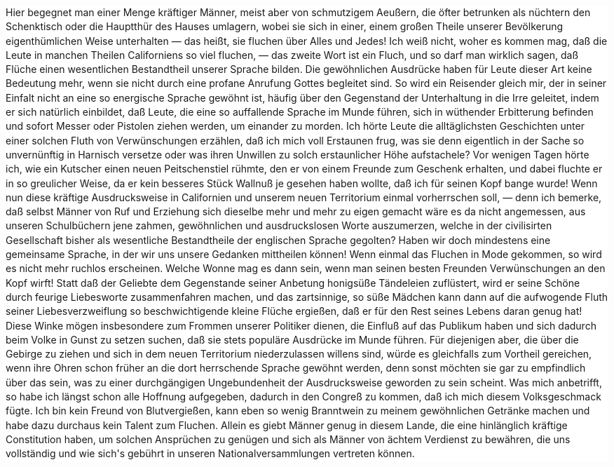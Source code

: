 Hier begegnet man einer Menge kräftiger Männer, meist aber von schmutzigem
Aeußern, die öfter betrunken als nüchtern den Schenktisch oder die Hauptthür des
Hauses umlagern, wobei sie sich in einer, einem großen Theile unserer
Bevölkerung eigenthümlichen Weise unterhalten — das heißt, sie fluchen über
Alles und Jedes! Ich weiß nicht, woher es kommen mag, daß die Leute in manchen
Theilen Californiens so viel fluchen, — das zweite Wort ist ein Fluch, und so
darf man wirklich sagen, daß Flüche einen wesentlichen Bestandtheil unserer
Sprache bilden. Die gewöhnlichen Ausdrücke haben für Leute dieser Art keine
Bedeutung mehr, wenn sie nicht durch eine profane Anrufung Gottes begleitet
sind. So wird ein Reisender gleich mir, der in seiner Einfalt nicht an eine so
energische Sprache gewöhnt ist, häufig über den Gegenstand der Unterhaltung in
die Irre geleitet, indem er sich natürlich einbildet, daß Leute, die eine so
auffallende Sprache im Munde führen, sich in wüthender Erbitterung befinden und
sofort Messer oder Pistolen ziehen werden, um einander zu morden. Ich hörte
Leute die alltäglichsten Geschichten unter einer solchen Fluth von
Verwünschungen erzählen, daß ich mich voll Erstaunen frug, was sie denn
eigentlich in der Sache so unvernünftig in Harnisch versetze oder was ihren
Unwillen zu solch erstaunlicher Höhe aufstachele? Vor wenigen Tagen hörte ich,
wie ein Kutscher einen neuen Peitschenstiel rühmte, den er von einem Freunde zum
Geschenk erhalten, und dabei fluchte er in so greulicher Weise, da er kein
besseres Stück Wallnuß je gesehen haben wollte, daß ich für seinen Kopf bange
wurde! Wenn nun diese kräftige Ausdrucksweise in Californien und unserem neuen
Territorium einmal vorherrschen soll, — denn ich bemerke, daß selbst Männer von
Ruf und Erziehung sich dieselbe mehr und mehr zu eigen gemacht wäre es da nicht
angemessen, aus unseren Schulbüchern jene zahmen, gewöhnlichen und
ausdruckslosen Worte auszumerzen, welche in der civilisirten Gesellschaft bisher
als wesentliche Bestandtheile der englischen Sprache gegolten? Haben wir doch
mindestens eine gemeinsame Sprache, in der wir uns unsere Gedanken mittheilen
können! Wenn einmal das Fluchen in Mode gekommen, so wird es nicht mehr ruchlos
erscheinen. Welche Wonne mag es dann sein, wenn man seinen besten Freunden
Verwünschungen an den Kopf wirft! Statt daß der Geliebte dem Gegenstande seiner
Anbetung honigsüße Tändeleien zuflüstert, wird er seine Schöne durch feurige
Liebesworte zusammenfahren machen, und das zartsinnige, so süße Mädchen kann
dann auf die aufwogende Fluth seiner Liebesverzweiflung so beschwichtigende
kleine Flüche ergießen, daß er für den Rest seines Lebens daran genug hat! Diese
Winke mögen insbesondere zum Frommen unserer Politiker dienen, die Einfluß auf
das Publikum haben und sich dadurch beim Volke in Gunst zu setzen suchen, daß
sie stets populäre Ausdrücke im Munde führen. Für diejenigen aber, die über die
Gebirge zu ziehen und sich in dem neuen Territorium niederzulassen willens sind,
würde es gleichfalls zum Vortheil gereichen, wenn ihre Ohren schon früher an die
dort herrschende Sprache gewöhnt werden, denn sonst möchten sie gar zu
empfindlich über das sein, was zu einer durchgängigen Ungebundenheit der
Ausdrucksweise geworden zu sein scheint. Was mich anbetrifft, so habe ich längst
schon alle Hoffnung aufgegeben, dadurch in den Congreß zu kommen, daß ich mich
diesem Volksgeschmack fügte. Ich bin kein Freund von Blutvergießen, kann eben so
wenig Branntwein zu meinem gewöhnlichen Getränke machen und habe dazu durchaus
kein Talent zum Fluchen. Allein es giebt Männer genug in diesem Lande, die eine
hinlänglich kräftige Constitution haben, um solchen Ansprüchen zu genügen und
sich als Männer von ächtem Verdienst zu bewähren, die uns vollständig und wie
sich's gebührt in unseren Nationalversammlungen vertreten können.
